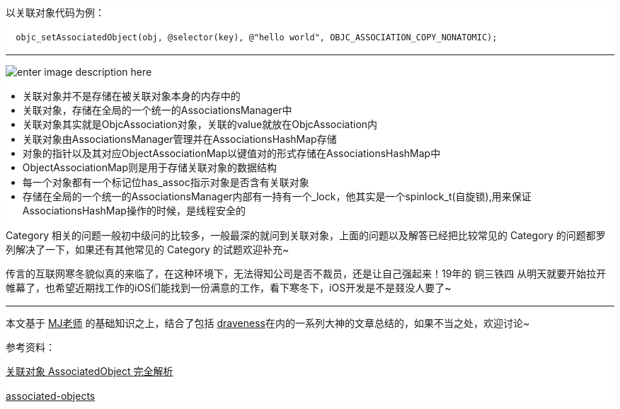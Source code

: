 以关联对象代码为例：

```
  objc_setAssociatedObject(obj, @selector(key), @"hello world", OBJC_ASSOCIATION_COPY_NONATOMIC);
```

----

![enter image description here](http://cc.cocimg.com/api/uploads//20190312/1552362004986432.png)

- 关联对象并不是存储在被关联对象本身的内存中的
- 关联对象，存储在全局的一个统一的AssociationsManager中
- 关联对象其实就是ObjcAssociation对象，关联的value就放在ObjcAssociation内
- 关联对象由AssociationsManager管理并在AssociationsHashMap存储
- 对象的指针以及其对应ObjectAssociationMap以键值对的形式存储在AssociationsHashMap中
- ObjectAssociationMap则是用于存储关联对象的数据结构
- 每一个对象都有一个标记位has_assoc指示对象是否含有关联对象
- 存储在全局的一个统一的AssociationsManager内部有一持有一个_lock，他其实是一个spinlock_t(自旋锁),用来保证AssociationsHashMap操作的时候，是线程安全的

Category 相关的问题一般初中级问的比较多，一般最深的就问到关联对象，上面的问题以及解答已经把比较常见的 Category 的问题都罗列解决了一下，如果还有其他常见的 Category 的试题欢迎补充~

传言的互联网寒冬貌似真的来临了，在这种环境下，无法得知公司是否不裁员，还是让自己强起来！19年的 铜三铁四 从明天就要开始拉开帷幕了，也希望近期找工作的iOS们能找到一份满意的工作，看下寒冬下，iOS开发是不是叕没人要了~

----

本文基于 [MJ老师](https://github.com/CoderMJLee) 的基础知识之上，结合了包括  [draveness](https://github.com/draveness)在内的一系列大神的文章总结的，如果不当之处，欢迎讨论~

参考资料：

[关联对象 AssociatedObject 完全解析](https://draveness.me/ao)

[associated-objects](https://nshipster.com/associated-objects/)
